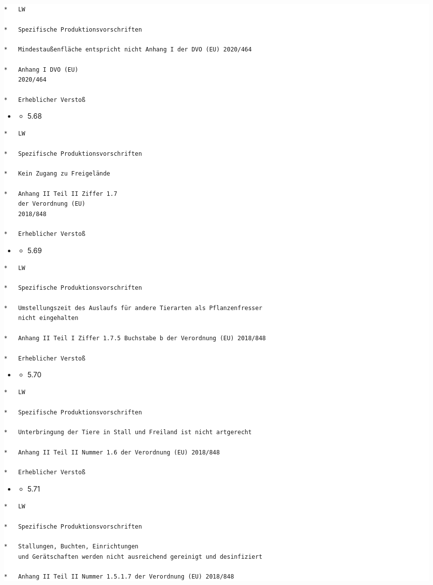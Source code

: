     *   LW

    *   Spezifische Produktionsvorschriften

    *   Mindestaußenfläche entspricht nicht Anhang I der DVO (EU) 2020/464

    *   Anhang I DVO (EU)
        2020/464

    *   Erheblicher Verstoß


*    *   5.68

    *   LW

    *   Spezifische Produktionsvorschriften

    *   Kein Zugang zu Freigelände

    *   Anhang II Teil II Ziffer 1.7
        der Verordnung (EU)
        2018/848

    *   Erheblicher Verstoß


*    *   5.69

    *   LW

    *   Spezifische Produktionsvorschriften

    *   Umstellungszeit des Auslaufs für andere Tierarten als Pflanzenfresser
        nicht eingehalten

    *   Anhang II Teil I Ziffer 1.7.5 Buchstabe b der Verordnung (EU) 2018/848

    *   Erheblicher Verstoß


*    *   5.70

    *   LW

    *   Spezifische Produktionsvorschriften

    *   Unterbringung der Tiere in Stall und Freiland ist nicht artgerecht

    *   Anhang II Teil II Nummer 1.6 der Verordnung (EU) 2018/848

    *   Erheblicher Verstoß


*    *   5.71

    *   LW

    *   Spezifische Produktionsvorschriften

    *   Stallungen, Buchten, Einrichtungen
        und Gerätschaften werden nicht ausreichend gereinigt und desinfiziert

    *   Anhang II Teil II Nummer 1.5.1.7 der Verordnung (EU) 2018/848
